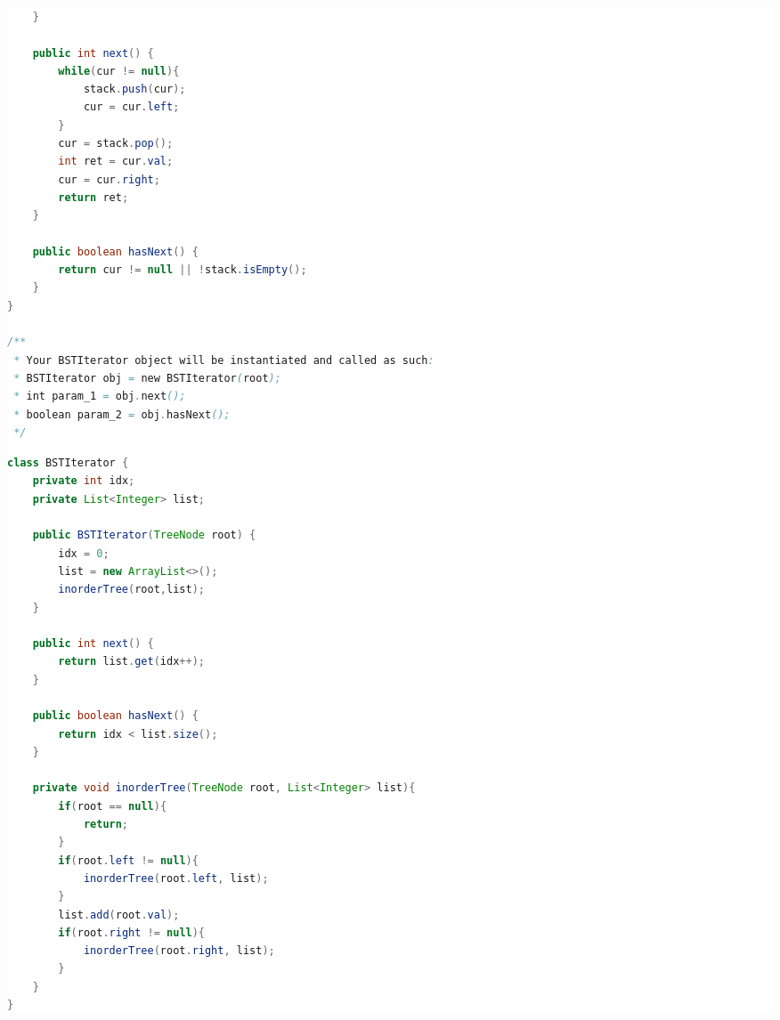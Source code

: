 ```java
    }
    
    public int next() {
        while(cur != null){
            stack.push(cur);
            cur = cur.left;
        }
        cur = stack.pop();
        int ret = cur.val;
        cur = cur.right;
        return ret;
    }
    
    public boolean hasNext() {
        return cur != null || !stack.isEmpty();
    }
}

/**
 * Your BSTIterator object will be instantiated and called as such:
 * BSTIterator obj = new BSTIterator(root);
 * int param_1 = obj.next();
 * boolean param_2 = obj.hasNext();
 */
```

```java
class BSTIterator {
    private int idx;
    private List<Integer> list;

    public BSTIterator(TreeNode root) {
        idx = 0;
        list = new ArrayList<>();
        inorderTree(root,list);
    }
    
    public int next() {
        return list.get(idx++);
    }
    
    public boolean hasNext() {
        return idx < list.size();
    }

    private void inorderTree(TreeNode root, List<Integer> list){
        if(root == null){
            return;
        }
        if(root.left != null){
            inorderTree(root.left, list);
        }
        list.add(root.val);
        if(root.right != null){
            inorderTree(root.right, list);
        }
    }
}
```
